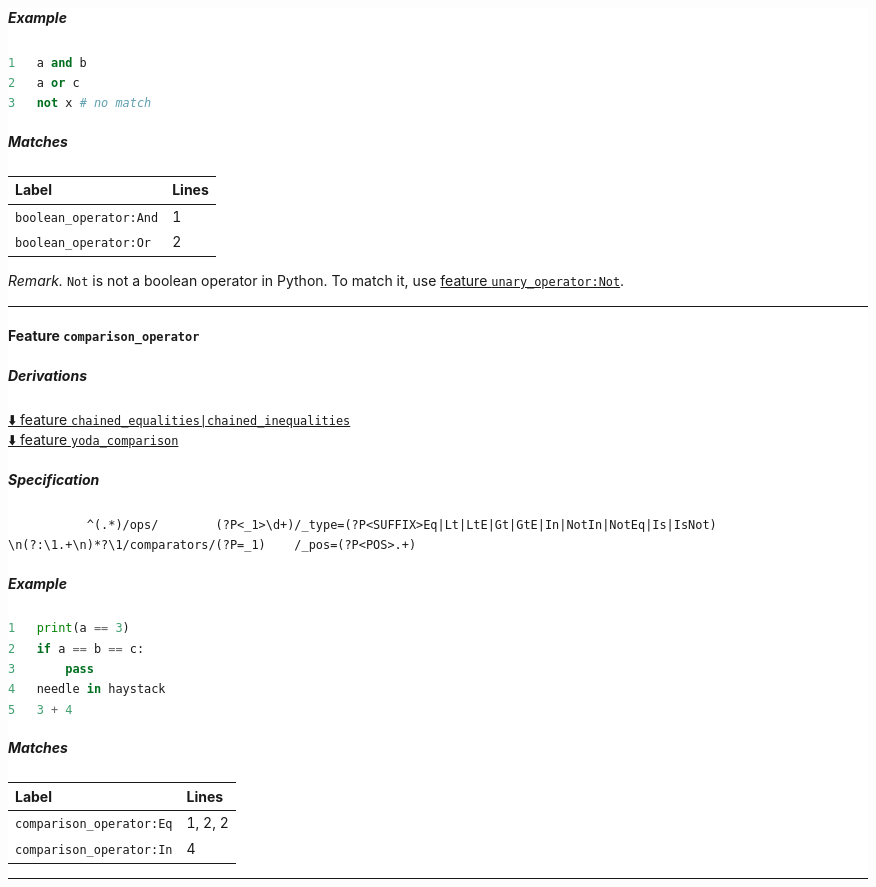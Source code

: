 ##### Example

```python
1   a and b
2   a or c
3   not x # no match
```

##### Matches

| Label | Lines |
|:--|:--|
| `boolean_operator:And` | 1 |
| `boolean_operator:Or` | 2 |

_Remark._ `Not` is not a boolean operator in Python. To match it, use [feature `unary_operator:Not`](#feature-unary_operator).

--------------------------------------------------------------------------------

#### Feature `comparison_operator`

##### Derivations

[⬇️ feature `chained_equalities|chained_inequalities`](#feature-chained_equalitieschained_inequalities)  
[⬇️ feature `yoda_comparison`](#feature-yoda_comparison)  

##### Specification

```re
           ^(.*)/ops/        (?P<_1>\d+)/_type=(?P<SUFFIX>Eq|Lt|LtE|Gt|GtE|In|NotIn|NotEq|Is|IsNot)
\n(?:\1.+\n)*?\1/comparators/(?P=_1)    /_pos=(?P<POS>.+)
```

##### Example

```python
1   print(a == 3)
2   if a == b == c:
3       pass
4   needle in haystack
5   3 + 4
```

##### Matches

| Label | Lines |
|:--|:--|
| `comparison_operator:Eq` | 1, 2, 2 |
| `comparison_operator:In` | 4 |

--------------------------------------------------------------------------------
